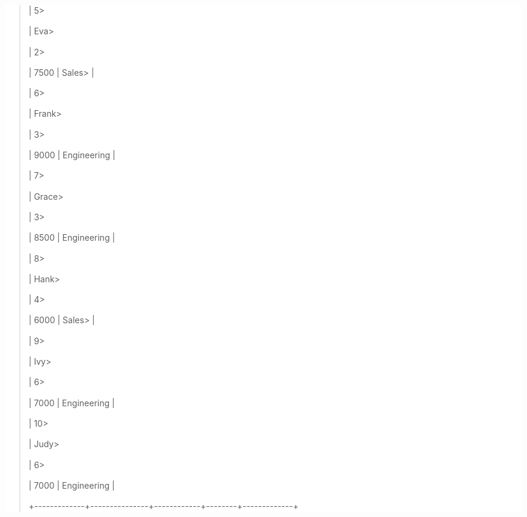 > 
> | 5> 
> > 
>    | Eva> 
> > 
>    | 2> 
> > 
>   | 7500   | Sales> 
>    |
> 
> | 6> 
> > 
>    | Frank> 
> > 
>  | 3> 
> > 
>   | 9000   | Engineering |
> 
> | 7> 
> > 
>    | Grace> 
> > 
>  | 3> 
> > 
>   | 8500   | Engineering |
> 
> | 8> 
> > 
>    | Hank> 
> > 
>   | 4> 
> > 
>   | 6000   | Sales> 
>    |
> 
> | 9> 
> > 
>    | Ivy> 
> > 
>    | 6> 
> > 
>   | 7000   | Engineering |
> 
> | 10> 
> > 
>   | Judy> 
> > 
>   | 6> 
> > 
>   | 7000   | Engineering |
> 
> +-------------+---------------+------------+--------+-------------+
> 
> 
